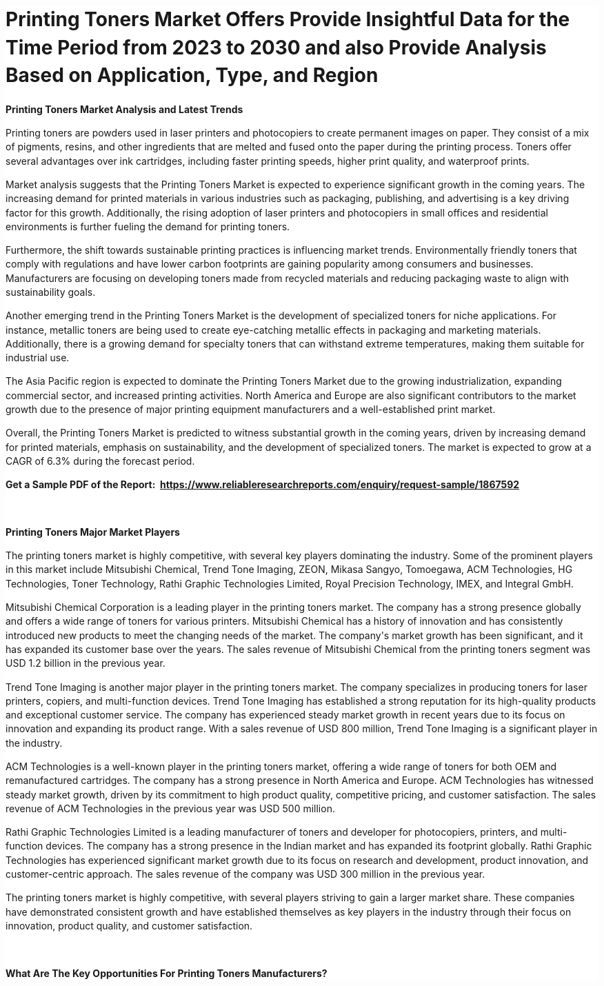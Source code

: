 <p><h1>Printing Toners Market Offers Provide Insightful Data for the Time Period from 2023 to 2030 and also Provide Analysis Based on Application, Type, and Region</h1></p><p><strong>Printing Toners Market Analysis and Latest Trends</strong></p>
<p><p>Printing toners are powders used in laser printers and photocopiers to create permanent images on paper. They consist of a mix of pigments, resins, and other ingredients that are melted and fused onto the paper during the printing process. Toners offer several advantages over ink cartridges, including faster printing speeds, higher print quality, and waterproof prints.</p><p>Market analysis suggests that the Printing Toners Market is expected to experience significant growth in the coming years. The increasing demand for printed materials in various industries such as packaging, publishing, and advertising is a key driving factor for this growth. Additionally, the rising adoption of laser printers and photocopiers in small offices and residential environments is further fueling the demand for printing toners.</p><p>Furthermore, the shift towards sustainable printing practices is influencing market trends. Environmentally friendly toners that comply with regulations and have lower carbon footprints are gaining popularity among consumers and businesses. Manufacturers are focusing on developing toners made from recycled materials and reducing packaging waste to align with sustainability goals.</p><p>Another emerging trend in the Printing Toners Market is the development of specialized toners for niche applications. For instance, metallic toners are being used to create eye-catching metallic effects in packaging and marketing materials. Additionally, there is a growing demand for specialty toners that can withstand extreme temperatures, making them suitable for industrial use.</p><p>The Asia Pacific region is expected to dominate the Printing Toners Market due to the growing industrialization, expanding commercial sector, and increased printing activities. North America and Europe are also significant contributors to the market growth due to the presence of major printing equipment manufacturers and a well-established print market.</p><p>Overall, the Printing Toners Market is predicted to witness substantial growth in the coming years, driven by increasing demand for printed materials, emphasis on sustainability, and the development of specialized toners. The market is expected to grow at a CAGR of 6.3% during the forecast period.</p></p>
<p><strong>Get a Sample PDF of the Report:&nbsp; <a href="https://www.reliableresearchreports.com/enquiry/request-sample/1867592">https://www.reliableresearchreports.com/enquiry/request-sample/1867592</a></strong></p>
<p>&nbsp;</p>
<p><strong>Printing Toners Major Market Players</strong></p>
<p><p>The printing toners market is highly competitive, with several key players dominating the industry. Some of the prominent players in this market include Mitsubishi Chemical, Trend Tone Imaging, ZEON, Mikasa Sangyo, Tomoegawa, ACM Technologies, HG Technologies, Toner Technology, Rathi Graphic Technologies Limited, Royal Precision Technology, IMEX, and Integral GmbH.</p><p>Mitsubishi Chemical Corporation is a leading player in the printing toners market. The company has a strong presence globally and offers a wide range of toners for various printers. Mitsubishi Chemical has a history of innovation and has consistently introduced new products to meet the changing needs of the market. The company's market growth has been significant, and it has expanded its customer base over the years. The sales revenue of Mitsubishi Chemical from the printing toners segment was USD 1.2 billion in the previous year.</p><p>Trend Tone Imaging is another major player in the printing toners market. The company specializes in producing toners for laser printers, copiers, and multi-function devices. Trend Tone Imaging has established a strong reputation for its high-quality products and exceptional customer service. The company has experienced steady market growth in recent years due to its focus on innovation and expanding its product range. With a sales revenue of USD 800 million, Trend Tone Imaging is a significant player in the industry.</p><p>ACM Technologies is a well-known player in the printing toners market, offering a wide range of toners for both OEM and remanufactured cartridges. The company has a strong presence in North America and Europe. ACM Technologies has witnessed steady market growth, driven by its commitment to high product quality, competitive pricing, and customer satisfaction. The sales revenue of ACM Technologies in the previous year was USD 500 million.</p><p>Rathi Graphic Technologies Limited is a leading manufacturer of toners and developer for photocopiers, printers, and multi-function devices. The company has a strong presence in the Indian market and has expanded its footprint globally. Rathi Graphic Technologies has experienced significant market growth due to its focus on research and development, product innovation, and customer-centric approach. The sales revenue of the company was USD 300 million in the previous year.</p><p>The printing toners market is highly competitive, with several players striving to gain a larger market share. These companies have demonstrated consistent growth and have established themselves as key players in the industry through their focus on innovation, product quality, and customer satisfaction.</p></p>
<p>&nbsp;</p>
<p><strong>What Are The Key Opportunities For Printing Toners Manufacturers?</strong></p>